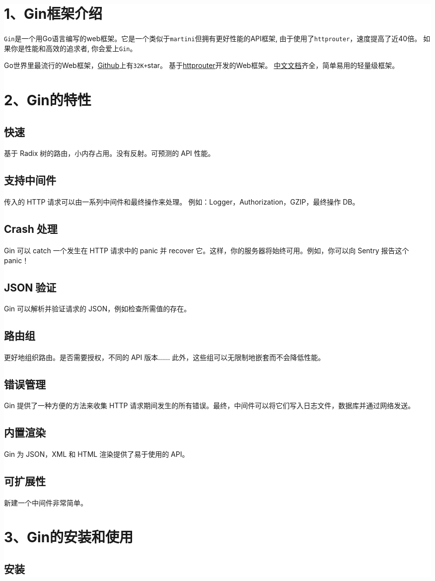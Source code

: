 # 1、Gin框架介绍



`Gin`是一个用Go语言编写的web框架。它是一个类似于`martini`但拥有更好性能的API框架, 由于使用了`httprouter`，速度提高了近40倍。 如果你是性能和高效的追求者, 你会爱上`Gin`。

Go世界里最流行的Web框架，[Github](https://github.com/gin-gonic/gin)上有`32K+`star。 基于[httprouter](https://github.com/julienschmidt/httprouter)开发的Web框架。 [中文文档](https://gin-gonic.com/zh-cn/docs/)齐全，简单易用的轻量级框架。

# 2、Gin的特性

## 快速

基于 Radix 树的路由，小内存占用。没有反射。可预测的 API 性能。

## 支持中间件

传入的 HTTP 请求可以由一系列中间件和最终操作来处理。 例如：Logger，Authorization，GZIP，最终操作 DB。

## Crash 处理

Gin 可以 catch 一个发生在 HTTP 请求中的 panic 并 recover 它。这样，你的服务器将始终可用。例如，你可以向 Sentry 报告这个 panic！

## JSON 验证

Gin 可以解析并验证请求的 JSON，例如检查所需值的存在。

## 路由组

更好地组织路由。是否需要授权，不同的 API 版本…… 此外，这些组可以无限制地嵌套而不会降低性能。

## 错误管理

Gin 提供了一种方便的方法来收集 HTTP 请求期间发生的所有错误。最终，中间件可以将它们写入日志文件，数据库并通过网络发送。

## 内置渲染

Gin 为 JSON，XML 和 HTML 渲染提供了易于使用的 API。

## 可扩展性

新建一个中间件非常简单。

# 3、Gin的安装和使用

## 安装
